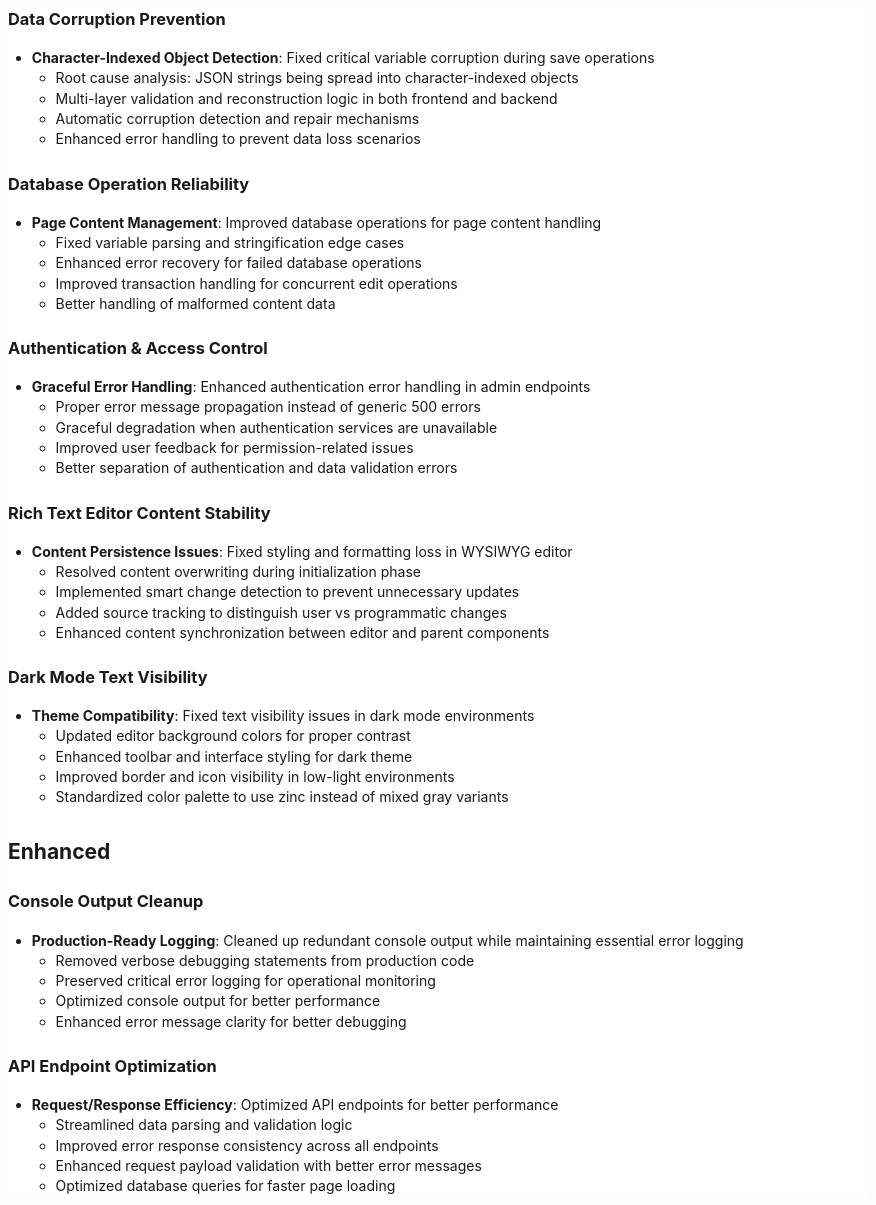 ### **Data Corruption Prevention**
- **Character-Indexed Object Detection**: Fixed critical variable corruption during save operations
  - Root cause analysis: JSON strings being spread into character-indexed objects
  - Multi-layer validation and reconstruction logic in both frontend and backend
  - Automatic corruption detection and repair mechanisms
  - Enhanced error handling to prevent data loss scenarios

### **Database Operation Reliability**
- **Page Content Management**: Improved database operations for page content handling
  - Fixed variable parsing and stringification edge cases
  - Enhanced error recovery for failed database operations
  - Improved transaction handling for concurrent edit operations
  - Better handling of malformed content data

### **Authentication & Access Control**
- **Graceful Error Handling**: Enhanced authentication error handling in admin endpoints
  - Proper error message propagation instead of generic 500 errors
  - Graceful degradation when authentication services are unavailable
  - Improved user feedback for permission-related issues
  - Better separation of authentication and data validation errors

### **Rich Text Editor Content Stability**
- **Content Persistence Issues**: Fixed styling and formatting loss in WYSIWYG editor
  - Resolved content overwriting during initialization phase
  - Implemented smart change detection to prevent unnecessary updates
  - Added source tracking to distinguish user vs programmatic changes
  - Enhanced content synchronization between editor and parent components

### **Dark Mode Text Visibility**
- **Theme Compatibility**: Fixed text visibility issues in dark mode environments
  - Updated editor background colors for proper contrast
  - Enhanced toolbar and interface styling for dark theme
  - Improved border and icon visibility in low-light environments
  - Standardized color palette to use zinc instead of mixed gray variants

## Enhanced

### **Console Output Cleanup**
- **Production-Ready Logging**: Cleaned up redundant console output while maintaining essential error logging
  - Removed verbose debugging statements from production code
  - Preserved critical error logging for operational monitoring
  - Optimized console output for better performance
  - Enhanced error message clarity for better debugging
  
### **API Endpoint Optimization**
- **Request/Response Efficiency**: Optimized API endpoints for better performance
  - Streamlined data parsing and validation logic
  - Improved error response consistency across all endpoints
  - Enhanced request payload validation with better error messages
  - Optimized database queries for faster page loading
